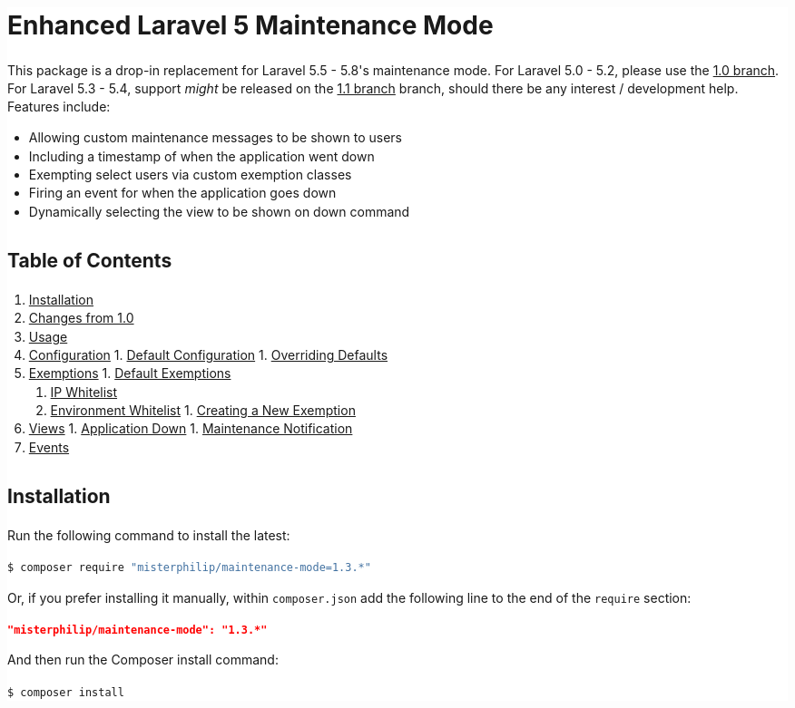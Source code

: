 # Enhanced Laravel 5 Maintenance Mode

This package is a drop-in replacement for Laravel 5.5 - 5.8's maintenance mode. For Laravel 5.0 - 5.2, please use the
[1.0 branch](https://github.com/MisterPhilip/maintenance-mode/tree/1.0). For Laravel 5.3 - 5.4, support _might_ be released
on the [1.1 branch](https://github.com/MisterPhilip/maintenance-mode/tree/1.1) branch, should there be any interest /
development help. Features include:
 - Allowing custom maintenance messages to be shown to users
 - Including a timestamp of when the application went down
 - Exempting select users via custom exemption classes
 - Firing an event for when the application goes down
 - Dynamically selecting the view to be shown on down command

## Table of Contents

  1. [Installation](#installation)
  1. [Changes from 1.0](#changes-from-1.0)
  1. [Usage](#usage)
  1. [Configuration](#configuration)
    1. [Default Configuration](#default-configuration)
    1. [Overriding Defaults](#overriding-defaults)
  1. [Exemptions](#exemptions)
    1. [Default Exemptions](#default-exemptions)
      1. [IP Whitelist](#ip-whitelist)
      1. [Environment Whitelist](#environment-whitelist)
    1. [Creating a New Exemption](#creating-a-new-exemption)
  1. [Views](#views)
    1. [Application Down](#application-down)
    1. [Maintenance Notification](#maintenance-notification)
  1. [Events](#events)

## Installation

Run the following command to install the latest:
```bash
$ composer require "misterphilip/maintenance-mode=1.3.*"
```

Or, if you prefer installing it manually, within `composer.json` add the following line to the end of the `require` section:

```json
"misterphilip/maintenance-mode": "1.3.*"
```

And then run the Composer install command:

```bash
$ composer install
```
